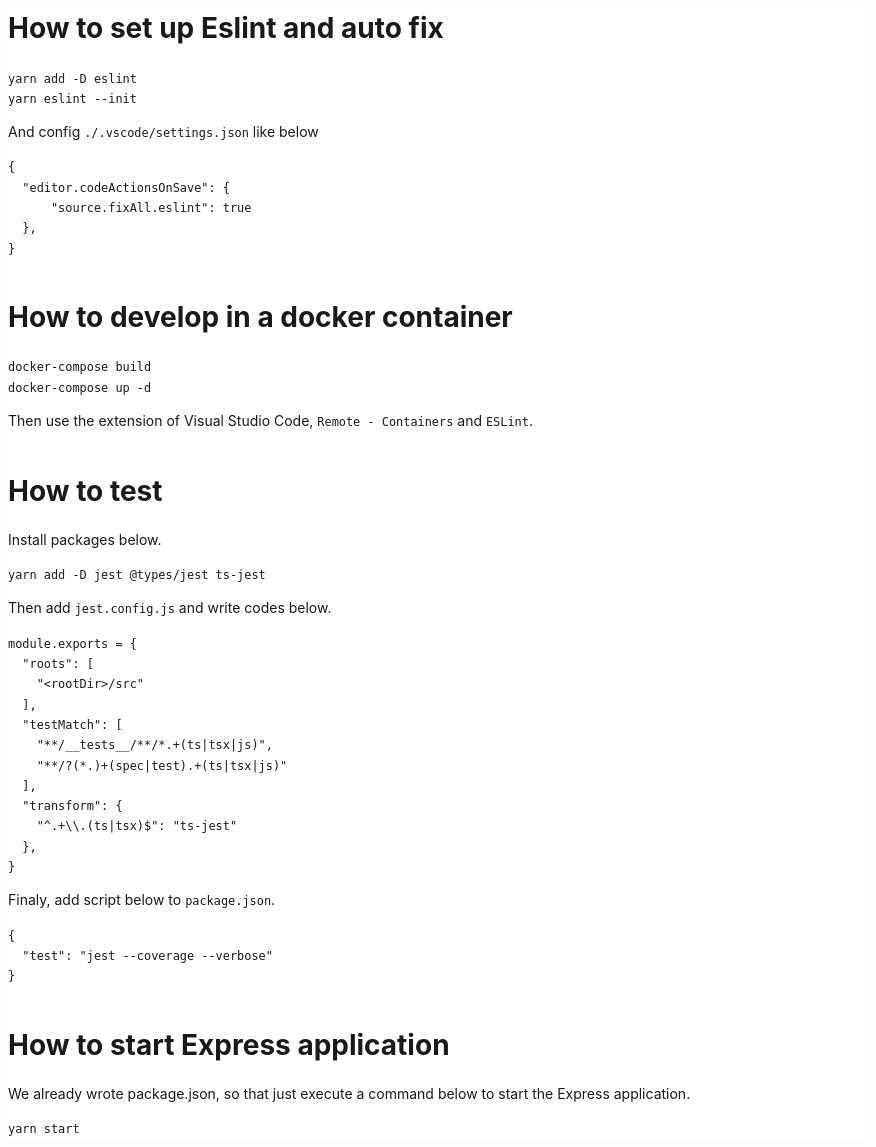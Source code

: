 # How to set up Eslint and auto fix

```
yarn add -D eslint
yarn eslint --init
```

And config `./.vscode/settings.json` like below

```
{
  "editor.codeActionsOnSave": {
      "source.fixAll.eslint": true
  },
}
```

# How to develop in a docker container

```
docker-compose build
docker-compose up -d
```

Then use the extension of Visual Studio Code, `Remote - Containers` and `ESLint`.

# How to test

Install packages below.

```
yarn add -D jest @types/jest ts-jest
```

Then add `jest.config.js` and write codes below.

```
module.exports = {
  "roots": [
    "<rootDir>/src"
  ],
  "testMatch": [
    "**/__tests__/**/*.+(ts|tsx|js)",
    "**/?(*.)+(spec|test).+(ts|tsx|js)"
  ],
  "transform": {
    "^.+\\.(ts|tsx)$": "ts-jest"
  },
}
```

Finaly, add script below to `package.json`.

```
{
  "test": "jest --coverage --verbose"
}
```

# How to start Express application

We already wrote package.json, so that just execute a command below to start the Express application.  

```
yarn start
```
